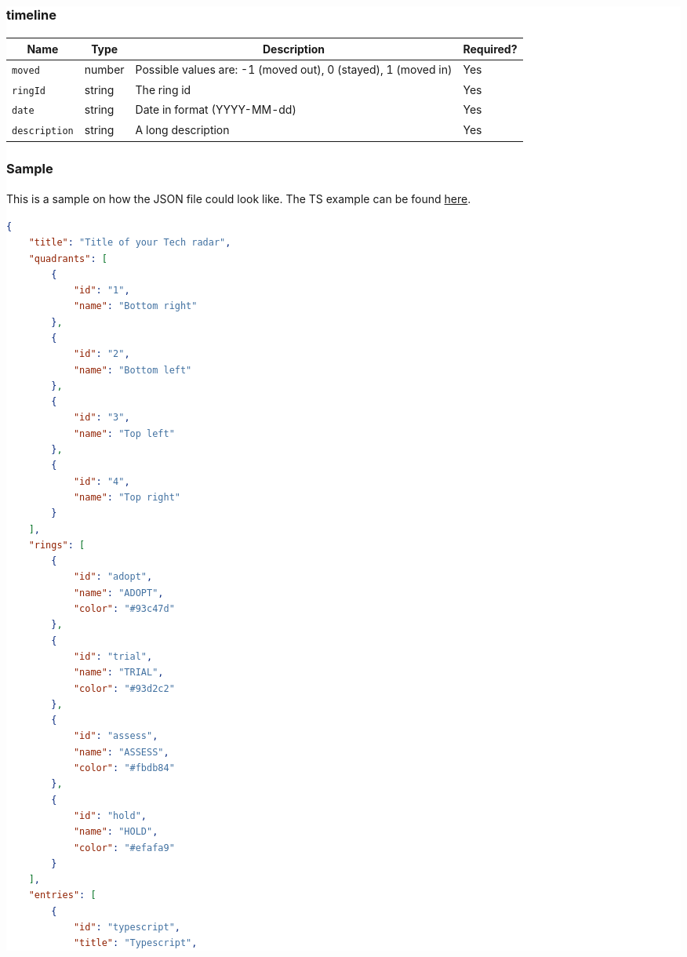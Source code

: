 ### timeline

| Name          | Type   | Description                                                   | Required? |
| ------------- | ------ | ------------------------------------------------------------- | --------- |
| `moved`       | number | Possible values are: -1 (moved out), 0 (stayed), 1 (moved in) | Yes       |
| `ringId`      | string | The ring id                                                   | Yes       |
| `date`        | string | Date in format (YYYY-MM-dd)                                   | Yes       |
| `description` | string | A long description                                            | Yes       |

### Sample

This is a sample on how the JSON file could look like.
The TS example can be found [here](src/sample.ts).

```JSON
{
    "title": "Title of your Tech radar",
    "quadrants": [
        {
            "id": "1",
            "name": "Bottom right"
        },
        {
            "id": "2",
            "name": "Bottom left"
        },
        {
            "id": "3",
            "name": "Top left"
        },
        {
            "id": "4",
            "name": "Top right"
        }
    ],
    "rings": [
        {
            "id": "adopt",
            "name": "ADOPT",
            "color": "#93c47d"
        },
        {
            "id": "trial",
            "name": "TRIAL",
            "color": "#93d2c2"
        },
        {
            "id": "assess",
            "name": "ASSESS",
            "color": "#fbdb84"
        },
        {
            "id": "hold",
            "name": "HOLD",
            "color": "#efafa9"
        }
    ],
    "entries": [
        {
            "id": "typescript",
            "title": "Typescript",
```